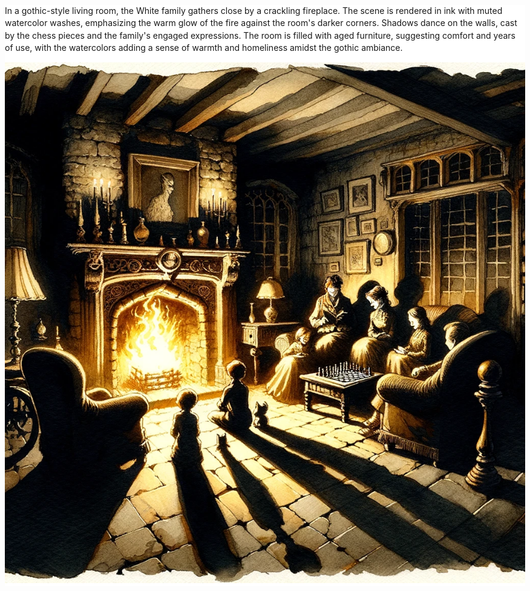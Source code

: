 In a gothic-style living room, the White family gathers close by a crackling fireplace. The scene is rendered in ink with muted watercolor washes, emphasizing the warm glow of the fire against the room's darker corners. Shadows dance on the walls, cast by the chess pieces and the family's engaged expressions. The room is filled with aged furniture, suggesting comfort and years of use, with the watercolors adding a sense of warmth and homeliness amidst the gothic ambiance.

![scene](scene1a.webp)